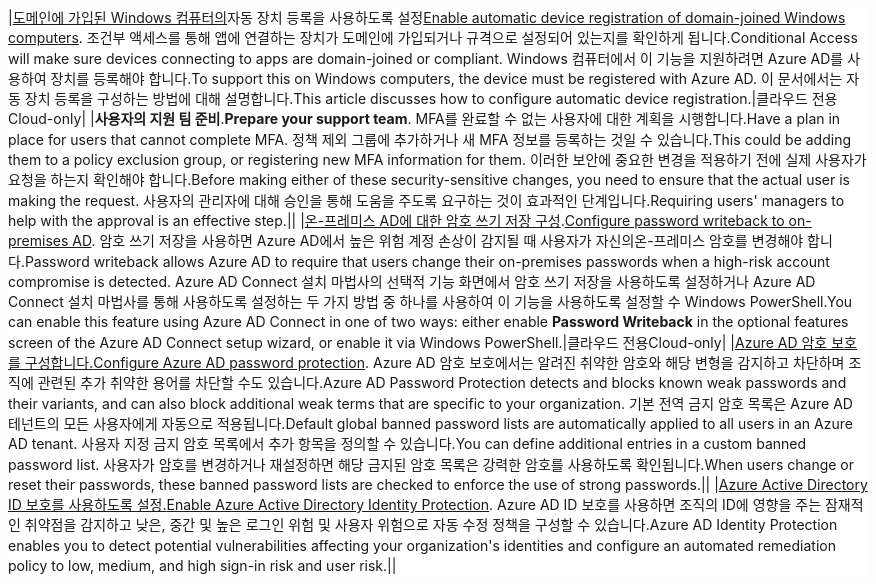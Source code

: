 |<span data-ttu-id="96b15-130">[도메인에 가입된 Windows 컴퓨터의](https://docs.microsoft.com/azure/active-directory/active-directory-conditional-access-automatic-device-registration-setup)자동 장치 등록을 사용하도록 설정</span><span class="sxs-lookup"><span data-stu-id="96b15-130">[Enable automatic device registration of domain-joined Windows computers](https://docs.microsoft.com/azure/active-directory/active-directory-conditional-access-automatic-device-registration-setup).</span></span> <span data-ttu-id="96b15-131">조건부 액세스를 통해 앱에 연결하는 장치가 도메인에 가입되거나 규격으로 설정되어 있는지를 확인하게 됩니다.</span><span class="sxs-lookup"><span data-stu-id="96b15-131">Conditional Access will make sure devices connecting to apps are domain-joined or compliant.</span></span> <span data-ttu-id="96b15-132">Windows 컴퓨터에서 이 기능을 지원하려면 Azure AD를 사용하여 장치를 등록해야 합니다.</span><span class="sxs-lookup"><span data-stu-id="96b15-132">To support this on Windows computers, the device must be registered with Azure AD.</span></span>  <span data-ttu-id="96b15-133">이 문서에서는 자동 장치 등록을 구성하는 방법에 대해 설명합니다.</span><span class="sxs-lookup"><span data-stu-id="96b15-133">This article discusses how to configure automatic device registration.</span></span>|<span data-ttu-id="96b15-134">클라우드 전용</span><span class="sxs-lookup"><span data-stu-id="96b15-134">Cloud-only</span></span>|
|<span data-ttu-id="96b15-135">**사용자의 지원 팀 준비**.</span><span class="sxs-lookup"><span data-stu-id="96b15-135">**Prepare your support team**.</span></span> <span data-ttu-id="96b15-136">MFA를 완료할 수 없는 사용자에 대한 계획을 시행합니다.</span><span class="sxs-lookup"><span data-stu-id="96b15-136">Have a plan in place for users that cannot complete MFA.</span></span> <span data-ttu-id="96b15-137">정책 제외 그룹에 추가하거나 새 MFA 정보를 등록하는 것일 수 있습니다.</span><span class="sxs-lookup"><span data-stu-id="96b15-137">This could be adding them to a policy exclusion group, or registering new MFA information for them.</span></span> <span data-ttu-id="96b15-138">이러한 보안에 중요한 변경을 적용하기 전에 실제 사용자가 요청을 하는지 확인해야 합니다.</span><span class="sxs-lookup"><span data-stu-id="96b15-138">Before making either of these security-sensitive changes, you need to ensure that the actual user is making the request.</span></span> <span data-ttu-id="96b15-139">사용자의 관리자에 대해 승인을 통해 도움을 주도록 요구하는 것이 효과적인 단계입니다.</span><span class="sxs-lookup"><span data-stu-id="96b15-139">Requiring users' managers to help with the approval is an effective step.</span></span>||
|<span data-ttu-id="96b15-140">[온-프레미스 AD에 대한 암호 쓰기 저장 구성](https://docs.microsoft.com/azure/active-directory/active-directory-passwords-getting-started).</span><span class="sxs-lookup"><span data-stu-id="96b15-140">[Configure password writeback to on-premises AD](https://docs.microsoft.com/azure/active-directory/active-directory-passwords-getting-started).</span></span> <span data-ttu-id="96b15-141">암호 쓰기 저장을 사용하면 Azure AD에서 높은 위험 계정 손상이 감지될 때 사용자가 자신의온-프레미스 암호를 변경해야 합니다.</span><span class="sxs-lookup"><span data-stu-id="96b15-141">Password writeback allows Azure AD to require that users change their on-premises passwords when a high-risk account compromise is detected.</span></span> <span data-ttu-id="96b15-142">Azure AD Connect 설치 마법사의 선택적 기능 화면에서  암호 쓰기 저장을 사용하도록 설정하거나 Azure AD Connect 설치 마법사를 통해 사용하도록 설정하는 두 가지 방법 중 하나를 사용하여 이 기능을 사용하도록 설정할 수 Windows PowerShell.</span><span class="sxs-lookup"><span data-stu-id="96b15-142">You can enable this feature using Azure AD Connect in one of two ways: either enable **Password Writeback** in the optional features screen of the Azure AD Connect setup wizard, or enable it via Windows PowerShell.</span></span>|<span data-ttu-id="96b15-143">클라우드 전용</span><span class="sxs-lookup"><span data-stu-id="96b15-143">Cloud-only</span></span>|
|<span data-ttu-id="96b15-144">[Azure AD 암호 보호를 구성합니다.](https://docs.microsoft.com/azure/active-directory/authentication/concept-password-ban-bad)</span><span class="sxs-lookup"><span data-stu-id="96b15-144">[Configure Azure AD password protection](https://docs.microsoft.com/azure/active-directory/authentication/concept-password-ban-bad).</span></span> <span data-ttu-id="96b15-145">Azure AD 암호 보호에서는 알려진 취약한 암호와 해당 변형을 감지하고 차단하며 조직에 관련된 추가 취약한 용어를 차단할 수도 있습니다.</span><span class="sxs-lookup"><span data-stu-id="96b15-145">Azure AD Password Protection detects and blocks known weak passwords and their variants, and can also block additional weak terms that are specific to your organization.</span></span> <span data-ttu-id="96b15-146">기본 전역 금지 암호 목록은 Azure AD 테넌트의 모든 사용자에게 자동으로 적용됩니다.</span><span class="sxs-lookup"><span data-stu-id="96b15-146">Default global banned password lists are automatically applied to all users in an Azure AD tenant.</span></span> <span data-ttu-id="96b15-147">사용자 지정 금지 암호 목록에서 추가 항목을 정의할 수 있습니다.</span><span class="sxs-lookup"><span data-stu-id="96b15-147">You can define additional entries in a custom banned password list.</span></span> <span data-ttu-id="96b15-148">사용자가 암호를 변경하거나 재설정하면 해당 금지된 암호 목록은 강력한 암호를 사용하도록 확인됩니다.</span><span class="sxs-lookup"><span data-stu-id="96b15-148">When users change or reset their passwords, these banned password lists are checked to enforce the use of strong passwords.</span></span>||
|<span data-ttu-id="96b15-149">[Azure Active Directory ID 보호를 사용하도록 설정.](https://docs.microsoft.com/azure/active-directory/identity-protection/overview-identity-protection)</span><span class="sxs-lookup"><span data-stu-id="96b15-149">[Enable Azure Active Directory Identity Protection](https://docs.microsoft.com/azure/active-directory/identity-protection/overview-identity-protection).</span></span> <span data-ttu-id="96b15-150">Azure AD ID 보호를 사용하면 조직의 ID에 영향을 주는 잠재적인 취약점을 감지하고 낮은, 중간 및 높은 로그인 위험 및 사용자 위험으로 자동 수정 정책을 구성할 수 있습니다.</span><span class="sxs-lookup"><span data-stu-id="96b15-150">Azure AD Identity Protection enables you to detect potential vulnerabilities affecting your organization's identities and configure an automated remediation policy to low, medium, and high sign-in risk and user risk.</span></span>||